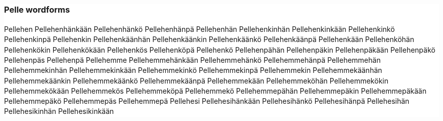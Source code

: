 
### Pelle wordforms

Pellehen
Pellehenhänkään
Pellehenhänkö
Pellehenhänpä
Pellehenhän
Pellehenkinhän
Pellehenkinkään
Pellehenkinkö
Pellehenkinpä
Pellehenkin
Pellehenkäänhän
Pellehenkäänkin
Pellehenkäänkö
Pellehenkäänpä
Pellehenkään
Pellehenköhän
Pellehenkökin
Pellehenkökään
Pellehenkös
Pellehenköpä
Pellehenkö
Pellehenpähän
Pellehenpäkin
Pellehenpäkään
Pellehenpäkö
Pellehenpäs
Pellehenpä
Pellehemme
Pellehemmehänkään
Pellehemmehänkö
Pellehemmehänpä
Pellehemmehän
Pellehemmekinhän
Pellehemmekinkään
Pellehemmekinkö
Pellehemmekinpä
Pellehemmekin
Pellehemmekäänhän
Pellehemmekäänkin
Pellehemmekäänkö
Pellehemmekäänpä
Pellehemmekään
Pellehemmeköhän
Pellehemmekökin
Pellehemmekökään
Pellehemmekös
Pellehemmeköpä
Pellehemmekö
Pellehemmepähän
Pellehemmepäkin
Pellehemmepäkään
Pellehemmepäkö
Pellehemmepäs
Pellehemmepä
Pellehesi
Pellehesihänkään
Pellehesihänkö
Pellehesihänpä
Pellehesihän
Pellehesikinhän
Pellehesikinkään